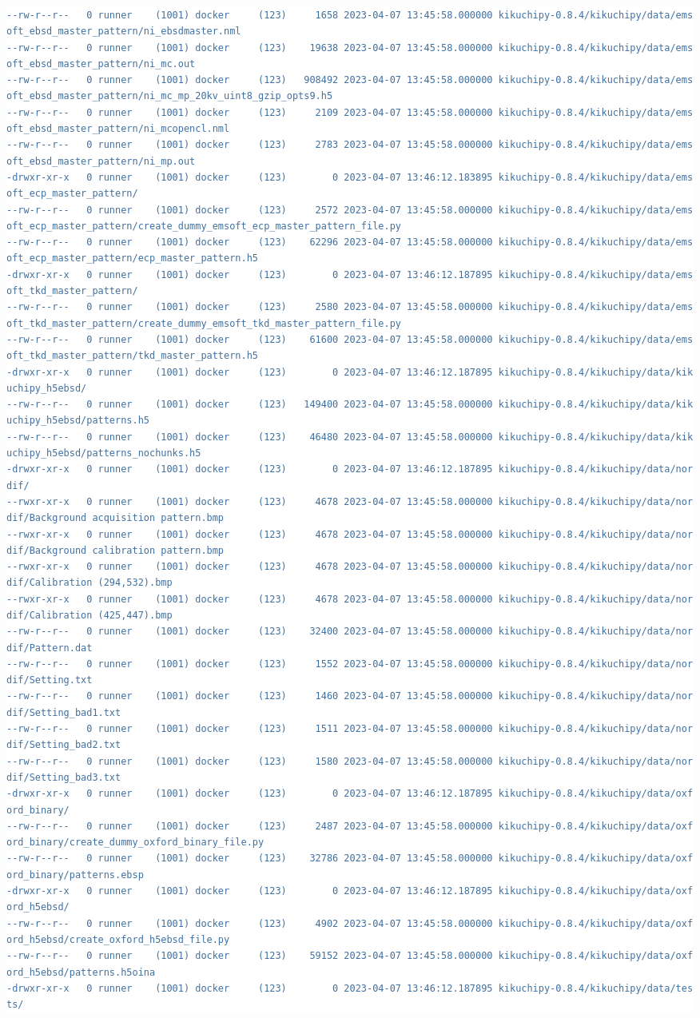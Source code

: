 ```diff
--rw-r--r--   0 runner    (1001) docker     (123)     1658 2023-04-07 13:45:58.000000 kikuchipy-0.8.4/kikuchipy/data/emsoft_ebsd_master_pattern/ni_ebsdmaster.nml
--rw-r--r--   0 runner    (1001) docker     (123)    19638 2023-04-07 13:45:58.000000 kikuchipy-0.8.4/kikuchipy/data/emsoft_ebsd_master_pattern/ni_mc.out
--rw-r--r--   0 runner    (1001) docker     (123)   908492 2023-04-07 13:45:58.000000 kikuchipy-0.8.4/kikuchipy/data/emsoft_ebsd_master_pattern/ni_mc_mp_20kv_uint8_gzip_opts9.h5
--rw-r--r--   0 runner    (1001) docker     (123)     2109 2023-04-07 13:45:58.000000 kikuchipy-0.8.4/kikuchipy/data/emsoft_ebsd_master_pattern/ni_mcopencl.nml
--rw-r--r--   0 runner    (1001) docker     (123)     2783 2023-04-07 13:45:58.000000 kikuchipy-0.8.4/kikuchipy/data/emsoft_ebsd_master_pattern/ni_mp.out
-drwxr-xr-x   0 runner    (1001) docker     (123)        0 2023-04-07 13:46:12.183895 kikuchipy-0.8.4/kikuchipy/data/emsoft_ecp_master_pattern/
--rw-r--r--   0 runner    (1001) docker     (123)     2572 2023-04-07 13:45:58.000000 kikuchipy-0.8.4/kikuchipy/data/emsoft_ecp_master_pattern/create_dummy_emsoft_ecp_master_pattern_file.py
--rw-r--r--   0 runner    (1001) docker     (123)    62296 2023-04-07 13:45:58.000000 kikuchipy-0.8.4/kikuchipy/data/emsoft_ecp_master_pattern/ecp_master_pattern.h5
-drwxr-xr-x   0 runner    (1001) docker     (123)        0 2023-04-07 13:46:12.187895 kikuchipy-0.8.4/kikuchipy/data/emsoft_tkd_master_pattern/
--rw-r--r--   0 runner    (1001) docker     (123)     2580 2023-04-07 13:45:58.000000 kikuchipy-0.8.4/kikuchipy/data/emsoft_tkd_master_pattern/create_dummy_emsoft_tkd_master_pattern_file.py
--rw-r--r--   0 runner    (1001) docker     (123)    61600 2023-04-07 13:45:58.000000 kikuchipy-0.8.4/kikuchipy/data/emsoft_tkd_master_pattern/tkd_master_pattern.h5
-drwxr-xr-x   0 runner    (1001) docker     (123)        0 2023-04-07 13:46:12.187895 kikuchipy-0.8.4/kikuchipy/data/kikuchipy_h5ebsd/
--rw-r--r--   0 runner    (1001) docker     (123)   149400 2023-04-07 13:45:58.000000 kikuchipy-0.8.4/kikuchipy/data/kikuchipy_h5ebsd/patterns.h5
--rw-r--r--   0 runner    (1001) docker     (123)    46480 2023-04-07 13:45:58.000000 kikuchipy-0.8.4/kikuchipy/data/kikuchipy_h5ebsd/patterns_nochunks.h5
-drwxr-xr-x   0 runner    (1001) docker     (123)        0 2023-04-07 13:46:12.187895 kikuchipy-0.8.4/kikuchipy/data/nordif/
--rwxr-xr-x   0 runner    (1001) docker     (123)     4678 2023-04-07 13:45:58.000000 kikuchipy-0.8.4/kikuchipy/data/nordif/Background acquisition pattern.bmp
--rwxr-xr-x   0 runner    (1001) docker     (123)     4678 2023-04-07 13:45:58.000000 kikuchipy-0.8.4/kikuchipy/data/nordif/Background calibration pattern.bmp
--rwxr-xr-x   0 runner    (1001) docker     (123)     4678 2023-04-07 13:45:58.000000 kikuchipy-0.8.4/kikuchipy/data/nordif/Calibration (294,532).bmp
--rwxr-xr-x   0 runner    (1001) docker     (123)     4678 2023-04-07 13:45:58.000000 kikuchipy-0.8.4/kikuchipy/data/nordif/Calibration (425,447).bmp
--rw-r--r--   0 runner    (1001) docker     (123)    32400 2023-04-07 13:45:58.000000 kikuchipy-0.8.4/kikuchipy/data/nordif/Pattern.dat
--rw-r--r--   0 runner    (1001) docker     (123)     1552 2023-04-07 13:45:58.000000 kikuchipy-0.8.4/kikuchipy/data/nordif/Setting.txt
--rw-r--r--   0 runner    (1001) docker     (123)     1460 2023-04-07 13:45:58.000000 kikuchipy-0.8.4/kikuchipy/data/nordif/Setting_bad1.txt
--rw-r--r--   0 runner    (1001) docker     (123)     1511 2023-04-07 13:45:58.000000 kikuchipy-0.8.4/kikuchipy/data/nordif/Setting_bad2.txt
--rw-r--r--   0 runner    (1001) docker     (123)     1580 2023-04-07 13:45:58.000000 kikuchipy-0.8.4/kikuchipy/data/nordif/Setting_bad3.txt
-drwxr-xr-x   0 runner    (1001) docker     (123)        0 2023-04-07 13:46:12.187895 kikuchipy-0.8.4/kikuchipy/data/oxford_binary/
--rw-r--r--   0 runner    (1001) docker     (123)     2487 2023-04-07 13:45:58.000000 kikuchipy-0.8.4/kikuchipy/data/oxford_binary/create_dummy_oxford_binary_file.py
--rw-r--r--   0 runner    (1001) docker     (123)    32786 2023-04-07 13:45:58.000000 kikuchipy-0.8.4/kikuchipy/data/oxford_binary/patterns.ebsp
-drwxr-xr-x   0 runner    (1001) docker     (123)        0 2023-04-07 13:46:12.187895 kikuchipy-0.8.4/kikuchipy/data/oxford_h5ebsd/
--rw-r--r--   0 runner    (1001) docker     (123)     4902 2023-04-07 13:45:58.000000 kikuchipy-0.8.4/kikuchipy/data/oxford_h5ebsd/create_oxford_h5ebsd_file.py
--rw-r--r--   0 runner    (1001) docker     (123)    59152 2023-04-07 13:45:58.000000 kikuchipy-0.8.4/kikuchipy/data/oxford_h5ebsd/patterns.h5oina
-drwxr-xr-x   0 runner    (1001) docker     (123)        0 2023-04-07 13:46:12.187895 kikuchipy-0.8.4/kikuchipy/data/tests/
```
